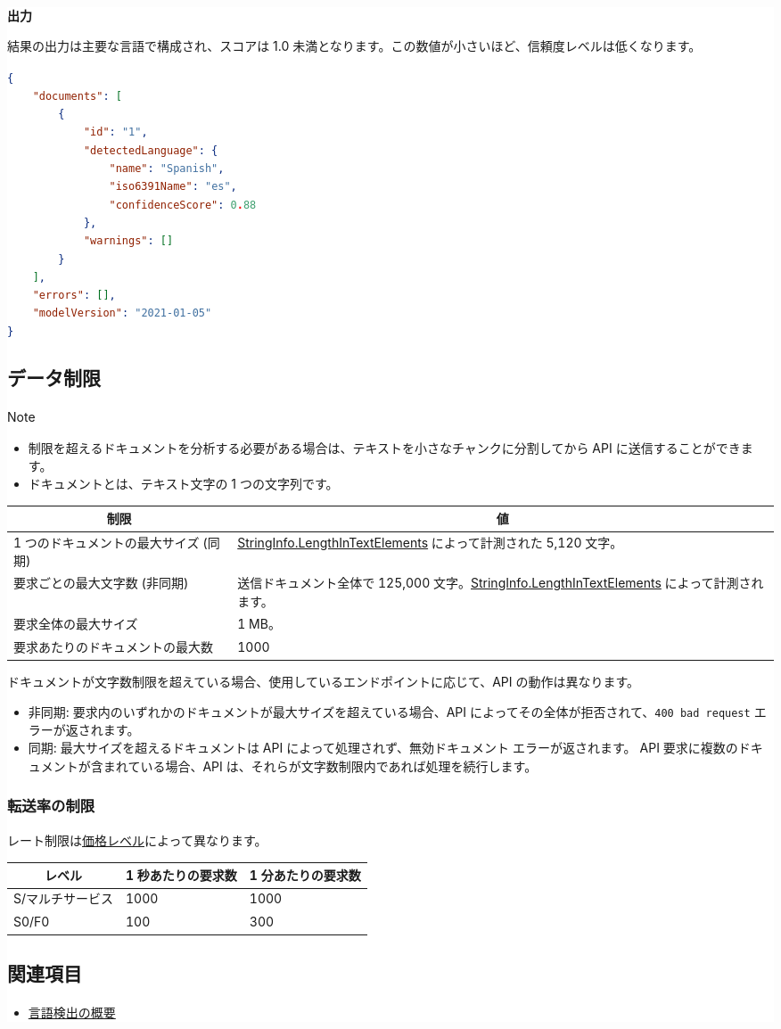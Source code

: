 **出力**

結果の出力は主要な言語で構成され、スコアは 1.0 未満となります。この数値が小さいほど、信頼度レベルは低くなります。

```json
{
    "documents": [
        {
            "id": "1",
            "detectedLanguage": {
                "name": "Spanish",
                "iso6391Name": "es",
                "confidenceScore": 0.88
            },
            "warnings": []
        }
    ],
    "errors": [],
    "modelVersion": "2021-01-05"
}
```

## <a name="data-limits"></a>データ制限

> [!NOTE]
> * 制限を超えるドキュメントを分析する必要がある場合は、テキストを小さなチャンクに分割してから API に送信することができます。 
> * ドキュメントとは、テキスト文字の 1 つの文字列です。  

| 制限 | 値 |
|------------------------|---------------|
| 1 つのドキュメントの最大サイズ (同期) | [StringInfo.LengthInTextElements](/dotnet/api/system.globalization.stringinfo.lengthintextelements) によって計測された 5,120 文字。 |
| 要求ごとの最大文字数 (非同期)  | 送信ドキュメント全体で 125,000 文字。[StringInfo.LengthInTextElements](/dotnet/api/system.globalization.stringinfo.lengthintextelements) によって計測されます。 |
| 要求全体の最大サイズ | 1 MB。  |
| 要求あたりのドキュメントの最大数 | 1000 |

ドキュメントが文字数制限を超えている場合、使用しているエンドポイントに応じて、API の動作は異なります。

* 非同期: 要求内のいずれかのドキュメントが最大サイズを超えている場合、API によってその全体が拒否されて、`400 bad request` エラーが返されます。
* 同期: 最大サイズを超えるドキュメントは API によって処理されず、無効ドキュメント エラーが返されます。 API 要求に複数のドキュメントが含まれている場合、API は、それらが文字数制限内であれば処理を続行します。

### <a name="rate-limits"></a>転送率の制限

レート制限は[価格レベル](https://aka.ms/unifiedLanguagePricing)によって異なります。

| レベル          | 1 秒あたりの要求数 | 1 分あたりの要求数 |
|---------------|---------------------|---------------------|
| S/マルチサービス | 1000                | 1000                |
| S0/F0         | 100                 | 300                 |

## <a name="see-also"></a>関連項目

* [言語検出の概要](../overview.md)
